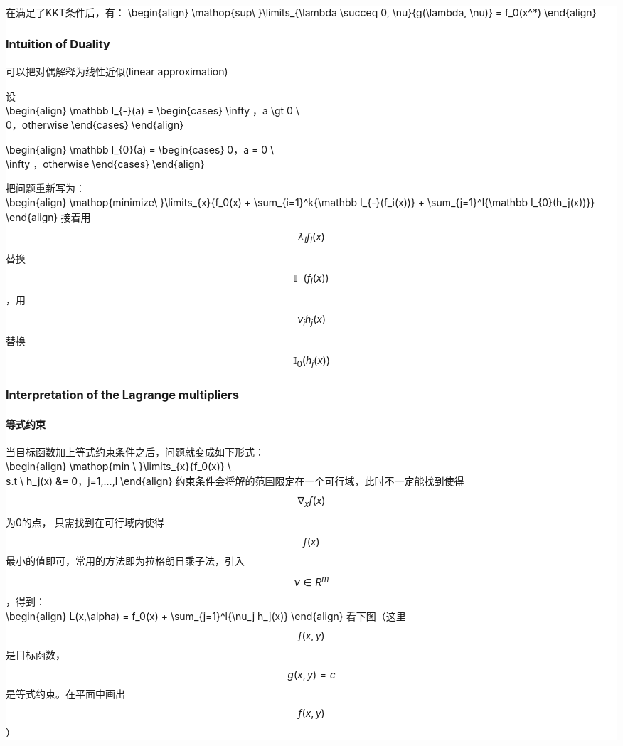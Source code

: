 在满足了KKT条件后，有：
\begin{align}
\mathop{sup\ }\limits_{\lambda \succeq 0, \nu}{g(\lambda, \nu)} = f_0(x^\*)
\end{align}

### Intuition of Duality

可以把对偶解释为线性近似(linear approximation)

设  
\begin{align}
\mathbb I_{-}(a) = 
\begin{cases}
\infty ，a \gt 0 \\\
0，otherwise
\end{cases}
\end{align}

\begin{align}
\mathbb I_{0}(a) = 
\begin{cases}
0，a = 0 \\\
\infty ，otherwise
\end{cases}
\end{align}

把问题重新写为：  
\begin{align}
\mathop{minimize\ }\limits_{x}{f_0(x) + \sum_{i=1}^k{\mathbb I_{-}(f_i(x))} + \sum_{j=1}^l{\mathbb I_{0}(h_j(x))}}
\end{align}
接着用$$ \lambda_i f_i(x) $$ 替换 $$ \mathbb I_{-}(f_i(x)) $$，用$$ \nu_i h_j(x) $$ 替换 $$ \mathbb I_{0}(h_j(x)) $$

### Interpretation of the Lagrange multipliers

#### 等式约束
当目标函数加上等式约束条件之后，问题就变成如下形式：  
\begin{align}
\mathop{min \ }\limits_{x}{f_0(x)} \\\
s.t  \  h_j(x) &= 0，j=1,...,l
\end{align}
约束条件会将解的范围限定在一个可行域，此时不一定能找到使得$$ \nabla_x f(x) $$为0的点，
只需找到在可行域内使得$$ f(x) $$最小的值即可，常用的方法即为拉格朗日乘子法，引入$$ \nu \in R^m $$，得到：  
\begin{align}
L(x,\alpha) = f_0(x) + \sum_{j=1}^l{\nu_j h_j(x)}
\end{align}
看下图（这里$$ f(x,y) $$是目标函数，$$ g(x,y)=c $$是等式约束。在平面中画出$$ f(x,y) $$）
